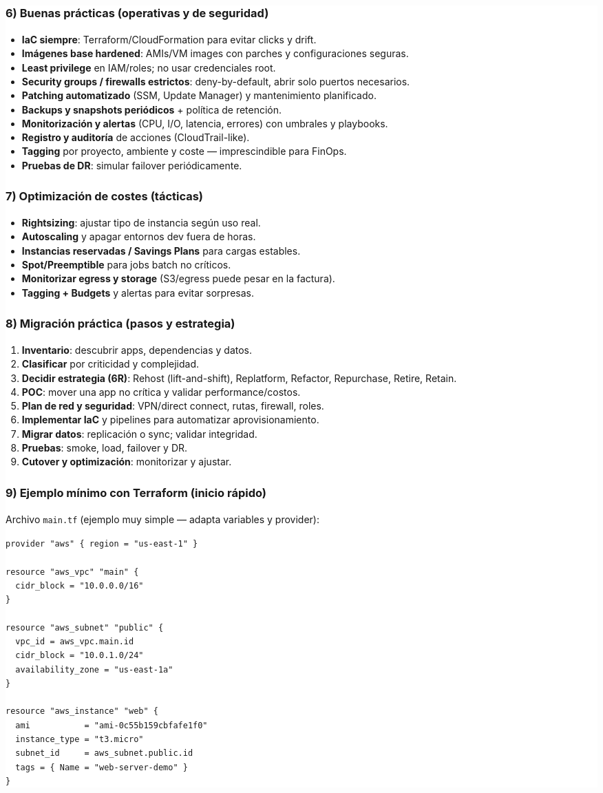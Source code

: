 ### 6) Buenas prácticas (operativas y de seguridad)

- **IaC siempre**: Terraform/CloudFormation para evitar clicks y drift.
- **Imágenes base hardened**: AMIs/VM images con parches y configuraciones seguras.
- **Least privilege** en IAM/roles; no usar credenciales root.
- **Security groups / firewalls estrictos**: deny-by-default, abrir solo puertos necesarios.
- **Patching automatizado** (SSM, Update Manager) y mantenimiento planificado.
- **Backups y snapshots periódicos** + política de retención.
- **Monitorización y alertas** (CPU, I/O, latencia, errores) con umbrales y playbooks.
- **Registro y auditoría** de acciones (CloudTrail-like).
- **Tagging** por proyecto, ambiente y coste — imprescindible para FinOps.
- **Pruebas de DR**: simular failover periódicamente.

### 7) Optimización de costes (tácticas)

- **Rightsizing**: ajustar tipo de instancia según uso real.
- **Autoscaling** y apagar entornos dev fuera de horas.
- **Instancias reservadas / Savings Plans** para cargas estables.
- **Spot/Preemptible** para jobs batch no críticos.
- **Monitorizar egress y storage** (S3/egress puede pesar en la factura).
- **Tagging + Budgets** y alertas para evitar sorpresas.

### 8) Migración práctica (pasos y estrategia)

1. **Inventario**: descubrir apps, dependencias y datos.
2. **Clasificar** por criticidad y complejidad.
3. **Decidir estrategia (6R)**: Rehost (lift-and-shift), Replatform, Refactor, Repurchase, Retire, Retain.
4. **POC**: mover una app no crítica y validar performance/costos.
5. **Plan de red y seguridad**: VPN/direct connect, rutas, firewall, roles.
6. **Implementar IaC** y pipelines para automatizar aprovisionamiento.
7. **Migrar datos**: replicación o sync; validar integridad.
8. **Pruebas**: smoke, load, failover y DR.
9. **Cutover y optimización**: monitorizar y ajustar.

### 9) Ejemplo mínimo con Terraform (inicio rápido)

Archivo `main.tf` (ejemplo muy simple — adapta variables y provider):

```hcl
provider "aws" { region = "us-east-1" }

resource "aws_vpc" "main" {
  cidr_block = "10.0.0.0/16"
}

resource "aws_subnet" "public" {
  vpc_id = aws_vpc.main.id
  cidr_block = "10.0.1.0/24"
  availability_zone = "us-east-1a"
}

resource "aws_instance" "web" {
  ami           = "ami-0c55b159cbfafe1f0"
  instance_type = "t3.micro"
  subnet_id     = aws_subnet.public.id
  tags = { Name = "web-server-demo" }
}
```
